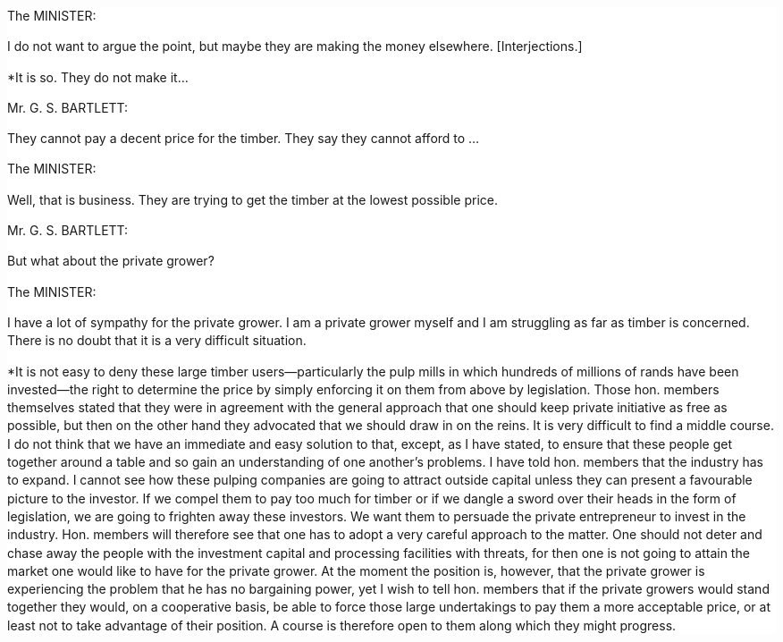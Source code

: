 <from>The <person refersTo="hansard_za">MINISTER</person>:</from>

<p>I do not want to argue the point, but maybe they are making the money elsewhere. [Interjections.]</p>

<p>*It is so. They do not make it&#x2026;</p>

</speech>

<speech by="#bartlett">

<from>Mr. <person refersTo="hansard_za">G. S. BARTLETT</person>:</from>

<p>They cannot pay a decent price for the timber. They say they cannot afford to &#x2026;</p>

</speech>

<speech by="#minister">

<from>The <person refersTo="hansard_za">MINISTER</person>:</from>

<p>Well, that is business. They are trying to get the timber at the lowest possible price.</p>

</speech>

<speech by="#bartlett">

<from>Mr. <person refersTo="hansard_za">G. S. BARTLETT</person>:</from>

<p>But what about the private grower?</p>

</speech>

<speech by="#minister">

<from>The <person refersTo="hansard_za">MINISTER</person>:</from>

<p>I have a lot of sympathy for the private grower. I am a private grower myself and I am struggling as far as timber is concerned. There is no doubt that it is a very difficult situation.</p>

<p>*It is not easy to deny these large timber users&#x2014;particularly the pulp mills in which hundreds of millions of rands have been invested&#x2014;the right to determine the price by simply enforcing it on them from above by legislation. Those hon. members themselves stated that they were in agreement with the general approach that one should keep private initiative as free as possible, but then on the other hand they advocated that we should <span class="col_6889-6890" refersTo="page_0304"/>draw in on the reins. It is very difficult to find a middle course. I do not think that we have an immediate and easy solution to that, except, as I have stated, to ensure that these people get together around a table and so gain an understanding of one another&#x2019;s problems. I have told hon. members that the industry has to expand. I cannot see how these pulping companies are going to attract outside capital unless they can present a favourable picture to the investor. If we compel them to pay too much for timber or if we dangle a sword over their heads in the form of legislation, we are going to frighten away these investors. We want them to persuade the private entrepreneur to invest in the industry. Hon. members will therefore see that one has to adopt a very careful approach to the matter. One should not deter and chase away the people with the investment capital and processing facilities with threats, for then one is not going to attain the market one would like to have for the private grower. At the moment the position is, however, that the private grower is experiencing the problem that he has no bargaining power, yet I wish to tell hon. members that if the private growers would stand together they would, on a cooperative basis, be able to force those large undertakings to pay them a more acceptable price, or at least not to take advantage of their position. A course is therefore open to them along which they might progress.</p>
